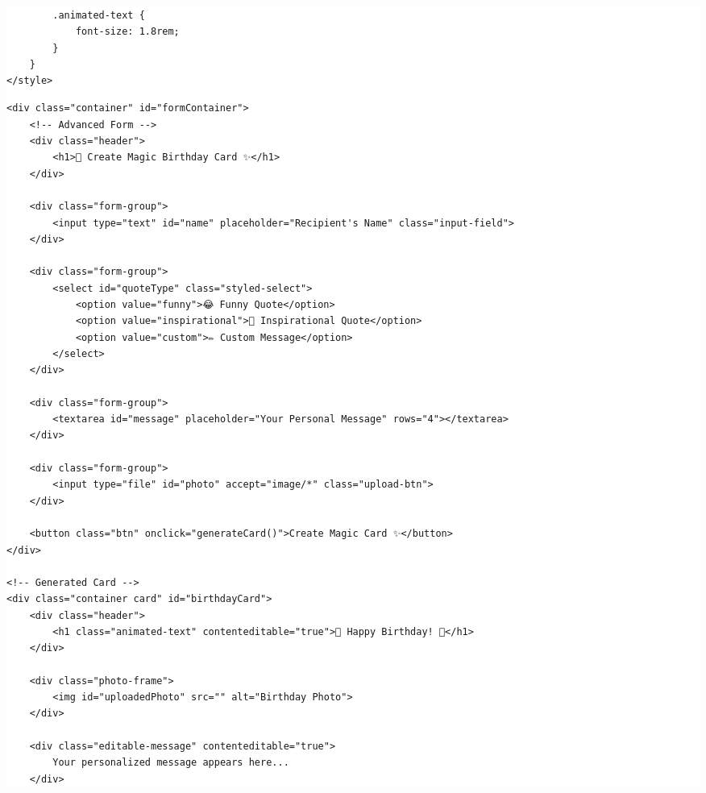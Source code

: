             .animated-text {
                font-size: 1.8rem;
            }
        }
    </style>
</head>
<body>
    <!-- Loading Screen -->
    <div class="loader">
        <div class="spinner"></div>
    </div>

    <div class="container" id="formContainer">
        <!-- Advanced Form -->
        <div class="header">
            <h1>🎂 Create Magic Birthday Card ✨</h1>
        </div>
        
        <div class="form-group">
            <input type="text" id="name" placeholder="Recipient's Name" class="input-field">
        </div>
        
        <div class="form-group">
            <select id="quoteType" class="styled-select">
                <option value="funny">😂 Funny Quote</option>
                <option value="inspirational">💪 Inspirational Quote</option>
                <option value="custom">✏️ Custom Message</option>
            </select>
        </div>

        <div class="form-group">
            <textarea id="message" placeholder="Your Personal Message" rows="4"></textarea>
        </div>

        <div class="form-group">
            <input type="file" id="photo" accept="image/*" class="upload-btn">
        </div>

        <button class="btn" onclick="generateCard()">Create Magic Card ✨</button>
    </div>

    <!-- Generated Card -->
    <div class="container card" id="birthdayCard">
        <div class="header">
            <h1 class="animated-text" contenteditable="true">🎉 Happy Birthday! 🎂</h1>
        </div>
        
        <div class="photo-frame">
            <img id="uploadedPhoto" src="" alt="Birthday Photo">
        </div>

        <div class="editable-message" contenteditable="true">
            Your personalized message appears here...
        </div>

